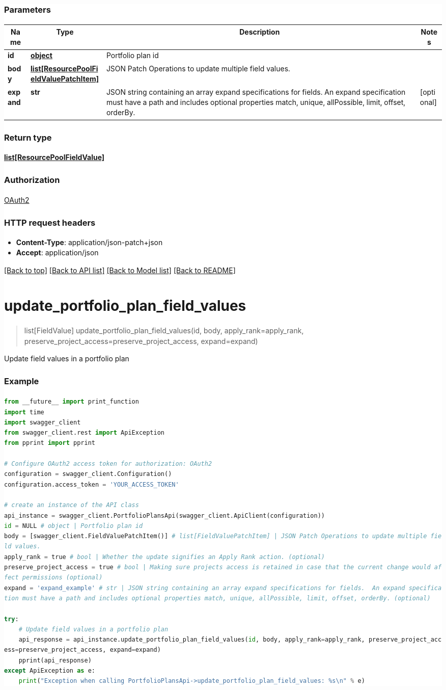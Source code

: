 ### Parameters

Name | Type | Description  | Notes
------------- | ------------- | ------------- | -------------
 **id** | [**object**](.md)| Portfolio plan id | 
 **body** | [**list[ResourcePoolFieldValuePatchItem]**](ResourcePoolFieldValuePatchItem.md)| JSON Patch Operations to update multiple field values. | 
 **expand** | **str**| JSON string containing an array expand specifications for fields.  An expand specification must have a path and includes optional properties match, unique, allPossible, limit, offset, orderBy. | [optional] 

### Return type

[**list[ResourcePoolFieldValue]**](ResourcePoolFieldValue.md)

### Authorization

[OAuth2](../README.md#OAuth2)

### HTTP request headers

 - **Content-Type**: application/json-patch+json
 - **Accept**: application/json

[[Back to top]](#) [[Back to API list]](../README.md#documentation-for-api-endpoints) [[Back to Model list]](../README.md#documentation-for-models) [[Back to README]](../README.md)

# **update_portfolio_plan_field_values**
> list[FieldValue] update_portfolio_plan_field_values(id, body, apply_rank=apply_rank, preserve_project_access=preserve_project_access, expand=expand)

Update field values in a portfolio plan

### Example
```python
from __future__ import print_function
import time
import swagger_client
from swagger_client.rest import ApiException
from pprint import pprint

# Configure OAuth2 access token for authorization: OAuth2
configuration = swagger_client.Configuration()
configuration.access_token = 'YOUR_ACCESS_TOKEN'

# create an instance of the API class
api_instance = swagger_client.PortfolioPlansApi(swagger_client.ApiClient(configuration))
id = NULL # object | Portfolio plan id
body = [swagger_client.FieldValuePatchItem()] # list[FieldValuePatchItem] | JSON Patch Operations to update multiple field values.
apply_rank = true # bool | Whether the update signifies an Apply Rank action. (optional)
preserve_project_access = true # bool | Making sure projects access is retained in case that the current change would affect permissions (optional)
expand = 'expand_example' # str | JSON string containing an array expand specifications for fields.  An expand specification must have a path and includes optional properties match, unique, allPossible, limit, offset, orderBy. (optional)

try:
    # Update field values in a portfolio plan
    api_response = api_instance.update_portfolio_plan_field_values(id, body, apply_rank=apply_rank, preserve_project_access=preserve_project_access, expand=expand)
    pprint(api_response)
except ApiException as e:
    print("Exception when calling PortfolioPlansApi->update_portfolio_plan_field_values: %s\n" % e)
```